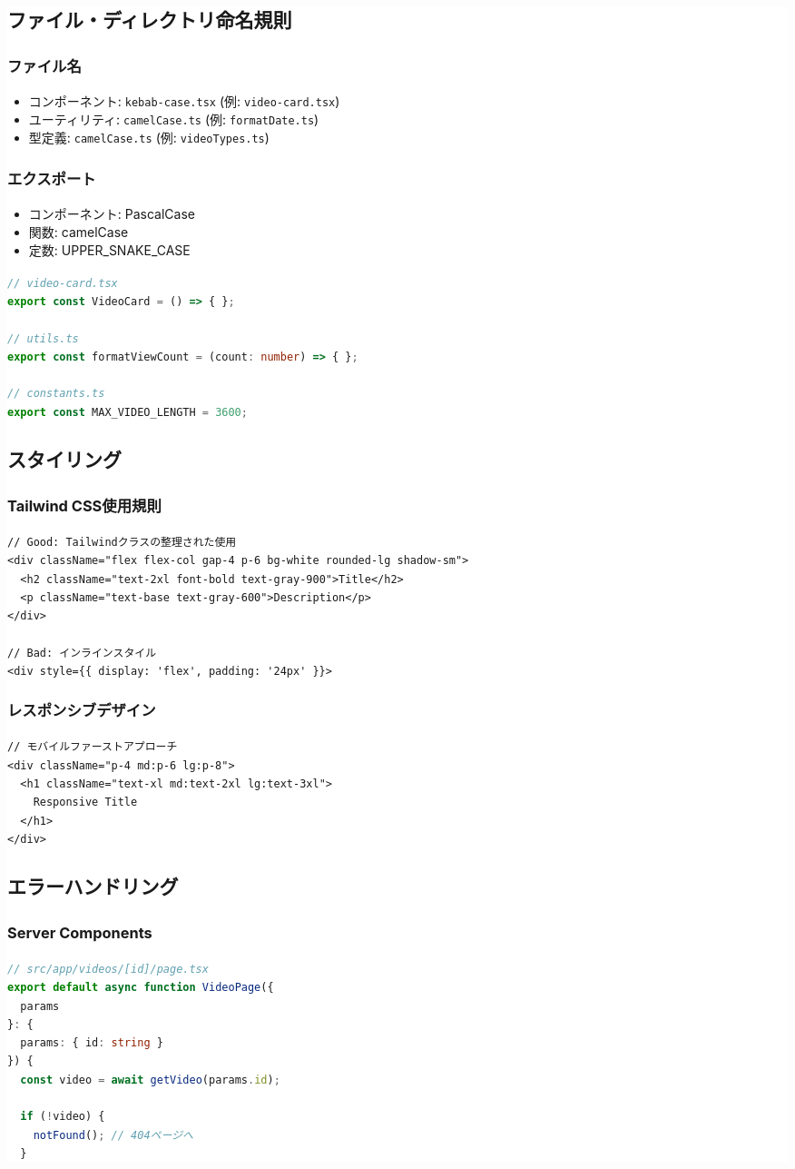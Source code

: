 ## ファイル・ディレクトリ命名規則

### ファイル名
- コンポーネント: `kebab-case.tsx` (例: `video-card.tsx`)
- ユーティリティ: `camelCase.ts` (例: `formatDate.ts`)
- 型定義: `camelCase.ts` (例: `videoTypes.ts`)

### エクスポート
- コンポーネント: PascalCase
- 関数: camelCase
- 定数: UPPER_SNAKE_CASE

```typescript
// video-card.tsx
export const VideoCard = () => { };

// utils.ts
export const formatViewCount = (count: number) => { };

// constants.ts
export const MAX_VIDEO_LENGTH = 3600;
```

## スタイリング

### Tailwind CSS使用規則
```tsx
// Good: Tailwindクラスの整理された使用
<div className="flex flex-col gap-4 p-6 bg-white rounded-lg shadow-sm">
  <h2 className="text-2xl font-bold text-gray-900">Title</h2>
  <p className="text-base text-gray-600">Description</p>
</div>

// Bad: インラインスタイル
<div style={{ display: 'flex', padding: '24px' }}>
```

### レスポンシブデザイン
```tsx
// モバイルファーストアプローチ
<div className="p-4 md:p-6 lg:p-8">
  <h1 className="text-xl md:text-2xl lg:text-3xl">
    Responsive Title
  </h1>
</div>
```

## エラーハンドリング

### Server Components
```typescript
// src/app/videos/[id]/page.tsx
export default async function VideoPage({ 
  params 
}: { 
  params: { id: string } 
}) {
  const video = await getVideo(params.id);
  
  if (!video) {
    notFound(); // 404ページへ
  }
```
